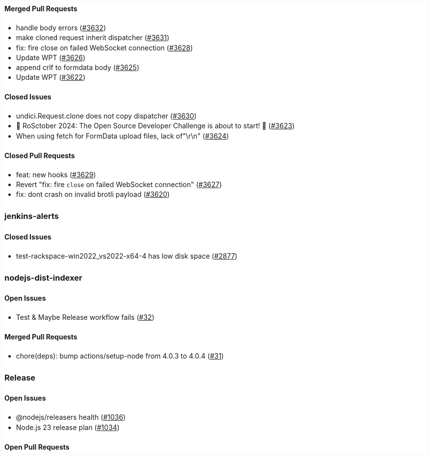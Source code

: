 #### Merged Pull Requests

- handle body errors ([#3632](https://github.com/nodejs/undici/pull/3632))
- make cloned request inherit dispatcher ([#3631](https://github.com/nodejs/undici/pull/3631))
- fix: fire close on failed WebSocket connection ([#3628](https://github.com/nodejs/undici/pull/3628))
- Update WPT ([#3626](https://github.com/nodejs/undici/pull/3626))
- append crlf to formdata body ([#3625](https://github.com/nodejs/undici/pull/3625))
- Update WPT ([#3622](https://github.com/nodejs/undici/pull/3622))

#### Closed Issues

- undici.Request.clone does not copy dispatcher ([#3630](https://github.com/nodejs/undici/issues/3630))
- 🏁 RoSctober 2024: The Open Source Developer Challenge is about to start! 🎉 ([#3623](https://github.com/nodejs/undici/issues/3623))
- When using fetch for FormData upload files, lack of"\r\n" ([#3624](https://github.com/nodejs/undici/issues/3624))

#### Closed Pull Requests

- feat: new hooks ([#3629](https://github.com/nodejs/undici/pull/3629))
- Revert "fix: fire `close` on failed WebSocket connection" ([#3627](https://github.com/nodejs/undici/pull/3627))
- fix: dont crash on invalid brotli payload ([#3620](https://github.com/nodejs/undici/pull/3620))

### jenkins-alerts

#### Closed Issues

- test-rackspace-win2022_vs2022-x64-4 has low disk space ([#2877](https://github.com/nodejs/jenkins-alerts/issues/2877))

### nodejs-dist-indexer

#### Open Issues

- Test & Maybe Release workflow fails ([#32](https://github.com/nodejs/nodejs-dist-indexer/issues/32))

#### Merged Pull Requests

- chore(deps): bump actions/setup-node from 4.0.3 to 4.0.4 ([#31](https://github.com/nodejs/nodejs-dist-indexer/pull/31))

### Release

#### Open Issues

- @nodejs/releasers health ([#1036](https://github.com/nodejs/Release/issues/1036))
- Node.js 23 release plan ([#1034](https://github.com/nodejs/Release/issues/1034))

#### Open Pull Requests
